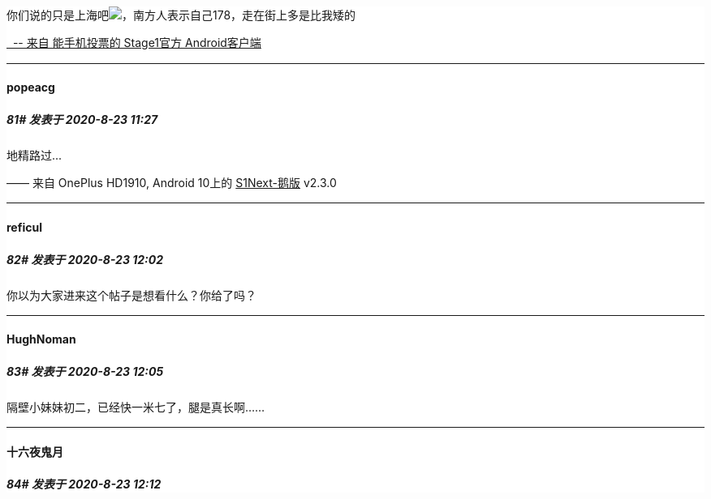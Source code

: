 


你们说的只是上海吧<img src="https://static.saraba1st.com/image/smiley/face2017/018.png" referrerpolicy="no-referrer">，南方人表示自己178，走在街上多是比我矮的

[  -- 来自 能手机投票的 Stage1官方 Android客户端](https://www.coolapk.com/apk/140634)







*****

####  popeacg  
##### 81#       发表于 2020-8-23 11:27




地精路过...

—— 来自 OnePlus HD1910, Android 10上的 [S1Next-鹅版](https://github.com/ykrank/S1-Next/releases) v2.3.0







*****

####  reficul  
##### 82#       发表于 2020-8-23 12:02




你以为大家进来这个帖子是想看什么？你给了吗？







*****

####  HughNoman  
##### 83#       发表于 2020-8-23 12:05




隔壁小妹妹初二，已经快一米七了，腿是真长啊……







*****

####  十六夜鬼月  
##### 84#       发表于 2020-8-23 12:12


